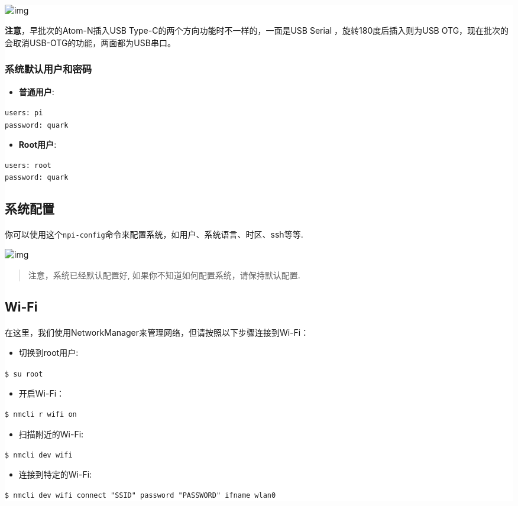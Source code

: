 ![img](https://files.seeedstudio.com/wiki/Quantum-Mini-Linux-Dev-Kit/bootup-n.png)

**注意**，早批次的Atom-N插入USB Type-C的两个方向功能时不一样的，一面是USB Serial ，旋转180度后插入则为USB OTG，现在批次的会取消USB-OTG的功能，两面都为USB串口。

### 系统默认用户和密码[](https://wiki.seeedstudio.com/cn/Quantum-Mini-Linux-Development-Kit/#_7)

- **普通用户**:

```
users: pi
password: quark
```

- **Root用户**:

```
users: root
password: quark
```

## 系统配置[](https://wiki.seeedstudio.com/cn/Quantum-Mini-Linux-Development-Kit/#_8)

你可以使用这个`npi-config`命令来配置系统，如用户、系统语言、时区、ssh等等.

![img](https://files.seeedstudio.com/wiki/Quantum-Mini-Linux-Dev-Kit/npi-config.png)

> 注意，系统已经默认配置好, 如果你不知道如何配置系统，请保持默认配置.

## Wi-Fi[](https://wiki.seeedstudio.com/cn/Quantum-Mini-Linux-Development-Kit/#wi-fi)

在这里，我们使用NetworkManager来管理网络，但请按照以下步骤连接到Wi-Fi：

- 切换到root用户:

```
$ su root
```

- 开启Wi-Fi：

```
$ nmcli r wifi on
```

- 扫描附近的Wi-Fi:

```
$ nmcli dev wifi
```

- 连接到特定的Wi-Fi:

```
$ nmcli dev wifi connect "SSID" password "PASSWORD" ifname wlan0
```

